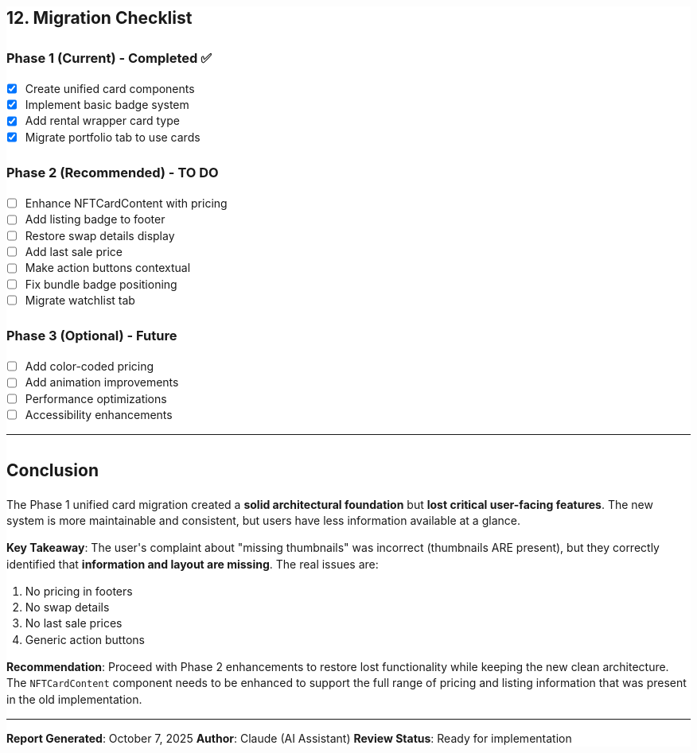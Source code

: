 
## 12. Migration Checklist

### Phase 1 (Current) - Completed ✅
- [x] Create unified card components
- [x] Implement basic badge system
- [x] Add rental wrapper card type
- [x] Migrate portfolio tab to use cards

### Phase 2 (Recommended) - TO DO
- [ ] Enhance NFTCardContent with pricing
- [ ] Add listing badge to footer
- [ ] Restore swap details display
- [ ] Add last sale price
- [ ] Make action buttons contextual
- [ ] Fix bundle badge positioning
- [ ] Migrate watchlist tab

### Phase 3 (Optional) - Future
- [ ] Add color-coded pricing
- [ ] Add animation improvements
- [ ] Performance optimizations
- [ ] Accessibility enhancements

---

## Conclusion

The Phase 1 unified card migration created a **solid architectural foundation** but **lost critical user-facing features**. The new system is more maintainable and consistent, but users have less information available at a glance.

**Key Takeaway**: The user's complaint about "missing thumbnails" was incorrect (thumbnails ARE present), but they correctly identified that **information and layout are missing**. The real issues are:
1. No pricing in footers
2. No swap details
3. No last sale prices
4. Generic action buttons

**Recommendation**: Proceed with Phase 2 enhancements to restore lost functionality while keeping the new clean architecture. The `NFTCardContent` component needs to be enhanced to support the full range of pricing and listing information that was present in the old implementation.

---

**Report Generated**: October 7, 2025
**Author**: Claude (AI Assistant)
**Review Status**: Ready for implementation
